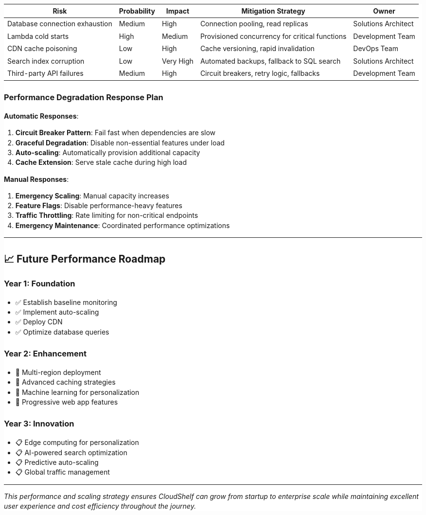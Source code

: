 | **Risk**                       | **Probability** | **Impact** | **Mitigation Strategy**                        | **Owner**           |
| ------------------------------ | --------------- | ---------- | ---------------------------------------------- | ------------------- |
| Database connection exhaustion | Medium          | High       | Connection pooling, read replicas              | Solutions Architect |
| Lambda cold starts             | High            | Medium     | Provisioned concurrency for critical functions | Development Team    |
| CDN cache poisoning            | Low             | High       | Cache versioning, rapid invalidation           | DevOps Team         |
| Search index corruption        | Low             | Very High  | Automated backups, fallback to SQL search      | Solutions Architect |
| Third-party API failures       | Medium          | High       | Circuit breakers, retry logic, fallbacks       | Development Team    |

### **Performance Degradation Response Plan**

**Automatic Responses**:

1. **Circuit Breaker Pattern**: Fail fast when dependencies are slow
2. **Graceful Degradation**: Disable non-essential features under load
3. **Auto-scaling**: Automatically provision additional capacity
4. **Cache Extension**: Serve stale cache during high load

**Manual Responses**:

1. **Emergency Scaling**: Manual capacity increases
2. **Feature Flags**: Disable performance-heavy features
3. **Traffic Throttling**: Rate limiting for non-critical endpoints
4. **Emergency Maintenance**: Coordinated performance optimizations

---

## 📈 Future Performance Roadmap

### **Year 1: Foundation**

- ✅ Establish baseline monitoring
- ✅ Implement auto-scaling
- ✅ Deploy CDN
- ✅ Optimize database queries

### **Year 2: Enhancement**

- 🔄 Multi-region deployment
- 🔄 Advanced caching strategies
- 🔄 Machine learning for personalization
- 🔄 Progressive web app features

### **Year 3: Innovation**

- 📋 Edge computing for personalization
- 📋 AI-powered search optimization
- 📋 Predictive auto-scaling
- 📋 Global traffic management

---

_This performance and scaling strategy ensures CloudShelf can grow from startup to enterprise scale while maintaining excellent user experience and cost efficiency throughout the journey._
